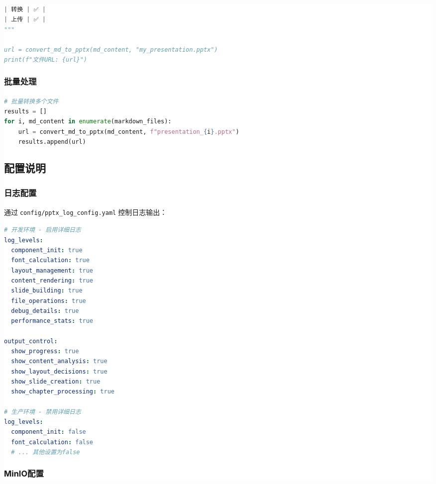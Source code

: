 ```python
| 转换 | ✅ |
| 上传 | ✅ |
"""

url = convert_md_to_pptx(md_content, "my_presentation.pptx")
print(f"文件URL: {url}")
```

### 批量处理

```python
# 批量转换多个文件
results = []
for i, md_content in enumerate(markdown_files):
    url = convert_md_to_pptx(md_content, f"presentation_{i}.pptx")
    results.append(url)
```

## 配置说明

### 日志配置

通过 `config/pptx_log_config.yaml` 控制日志输出：

```yaml
# 开发环境 - 启用详细日志
log_levels:
  component_init: true
  font_calculation: true
  layout_management: true
  content_rendering: true
  slide_building: true
  file_operations: true
  debug_details: true
  performance_stats: true

output_control:
  show_progress: true
  show_content_analysis: true
  show_layout_decisions: true
  show_slide_creation: true
  show_chapter_processing: true

# 生产环境 - 禁用详细日志
log_levels:
  component_init: false
  font_calculation: false
  # ... 其他设置为false
```

### MinIO配置
